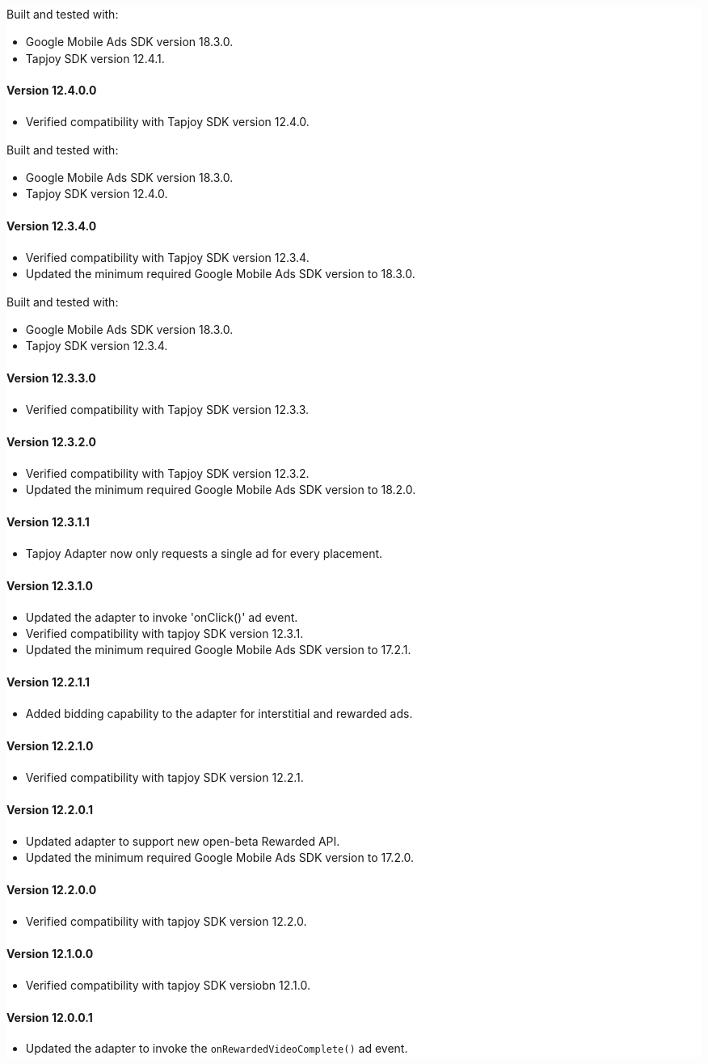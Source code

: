 Built and tested with:
- Google Mobile Ads SDK version 18.3.0.
- Tapjoy SDK version 12.4.1.

#### Version 12.4.0.0
- Verified compatibility with Tapjoy SDK version 12.4.0.

Built and tested with:
- Google Mobile Ads SDK version 18.3.0.
- Tapjoy SDK version 12.4.0.

#### Version 12.3.4.0
- Verified compatibility with Tapjoy SDK version 12.3.4.
- Updated the minimum required Google Mobile Ads SDK version to 18.3.0.

Built and tested with:
- Google Mobile Ads SDK version 18.3.0.
- Tapjoy SDK version 12.3.4.

#### Version 12.3.3.0
- Verified compatibility with Tapjoy SDK version 12.3.3.

#### Version 12.3.2.0
- Verified compatibility with Tapjoy SDK version 12.3.2.
- Updated the minimum required Google Mobile Ads SDK version to 18.2.0.

#### Version 12.3.1.1
- Tapjoy Adapter now only requests a single ad for every placement.

#### Version 12.3.1.0
- Updated the adapter to invoke 'onClick()' ad event.
- Verified compatibility with tapjoy SDK version 12.3.1.
- Updated the minimum required Google Mobile Ads SDK version to 17.2.1.

#### Version 12.2.1.1
- Added bidding capability to the adapter for interstitial and
  rewarded ads.

#### Version 12.2.1.0
- Verified compatibility with tapjoy SDK version 12.2.1.

#### Version 12.2.0.1
- Updated adapter to support new open-beta Rewarded API.
- Updated the minimum required Google Mobile Ads SDK version to 17.2.0.

#### Version 12.2.0.0
- Verified compatibility with tapjoy SDK version 12.2.0.

#### Version 12.1.0.0
- Verified compatibility with tapjoy SDK versiobn 12.1.0.

#### Version 12.0.0.1
- Updated the adapter to invoke the `onRewardedVideoComplete()` ad event.
